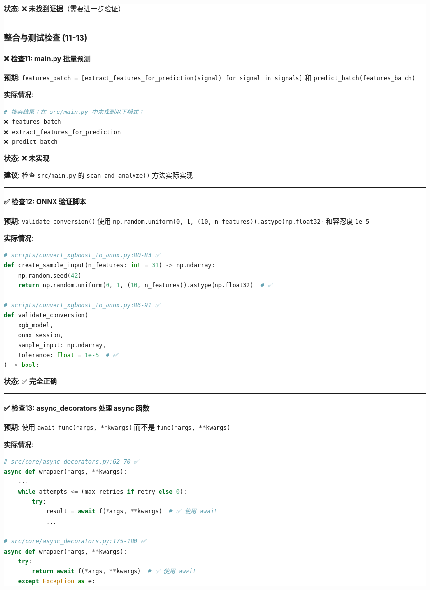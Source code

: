 **状态**: ❌ **未找到证据**（需要进一步验证）

---

### 整合与测试检查 (11-13)

#### ❌ 检查11: main.py 批量预测

**预期**: `features_batch = [extract_features_for_prediction(signal) for signal in signals]` 和 `predict_batch(features_batch)`

**实际情况**:
```bash
# 搜索结果：在 src/main.py 中未找到以下模式：
❌ features_batch
❌ extract_features_for_prediction
❌ predict_batch
```

**状态**: ❌ **未实现**

**建议**: 检查 `src/main.py` 的 `scan_and_analyze()` 方法实际实现

---

#### ✅ 检查12: ONNX 验证脚本

**预期**: `validate_conversion()` 使用 `np.random.uniform(0, 1, (10, n_features)).astype(np.float32)` 和容忍度 `1e-5`

**实际情况**:
```python
# scripts/convert_xgboost_to_onnx.py:80-83 ✅
def create_sample_input(n_features: int = 31) -> np.ndarray:
    np.random.seed(42)
    return np.random.uniform(0, 1, (10, n_features)).astype(np.float32)  # ✅

# scripts/convert_xgboost_to_onnx.py:86-91 ✅
def validate_conversion(
    xgb_model, 
    onnx_session, 
    sample_input: np.ndarray,
    tolerance: float = 1e-5  # ✅
) -> bool:
```

**状态**: ✅ **完全正确**

---

#### ✅ 检查13: async_decorators 处理 async 函数

**预期**: 使用 `await func(*args, **kwargs)` 而不是 `func(*args, **kwargs)`

**实际情况**:
```python
# src/core/async_decorators.py:62-70 ✅
async def wrapper(*args, **kwargs):
    ...
    while attempts <= (max_retries if retry else 0):
        try:
            result = await f(*args, **kwargs)  # ✅ 使用 await
            ...

# src/core/async_decorators.py:175-180 ✅
async def wrapper(*args, **kwargs):
    try:
        return await f(*args, **kwargs)  # ✅ 使用 await
    except Exception as e:
```